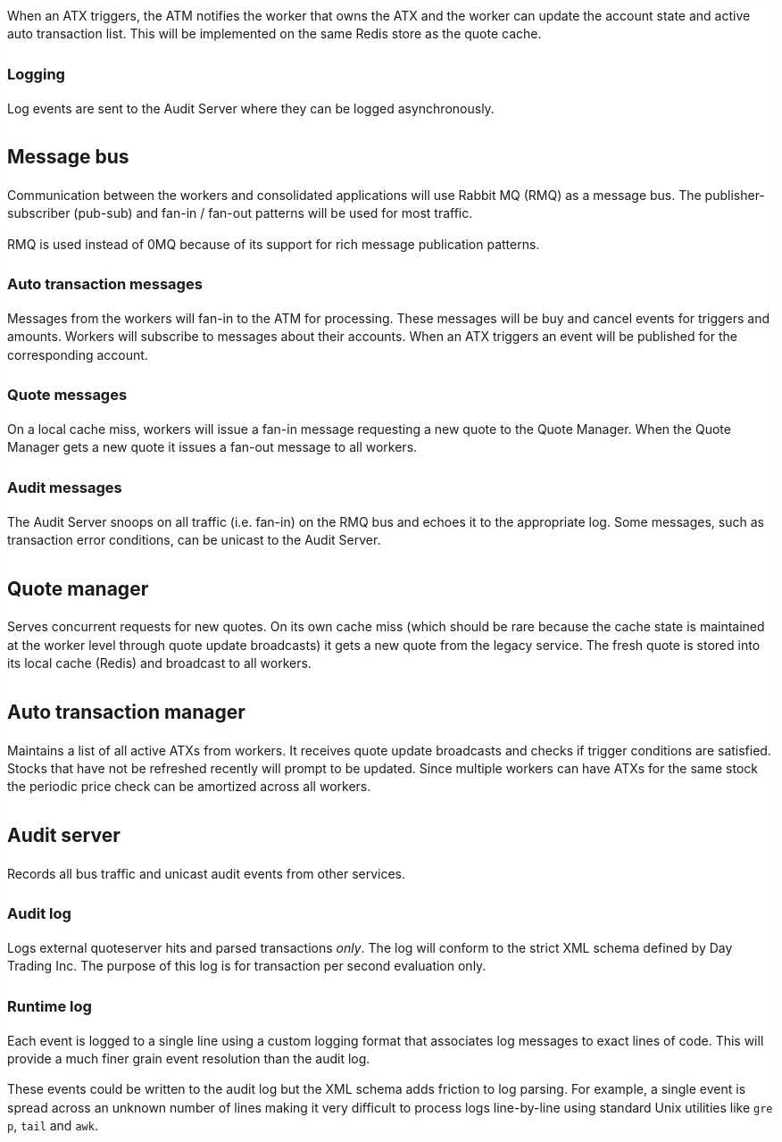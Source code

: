 When an ATX triggers, the ATM notifies the worker that owns the ATX and the worker can update the account state and active auto transaction list. This will be implemented on the same Redis store as the quote cache.

### Logging
Log events are sent to the Audit Server where they can be logged asynchronously.

## Message bus
Communication between the workers and consolidated applications will use Rabbit MQ (RMQ) as a message bus. The publisher-subscriber (pub-sub) and fan-in / fan-out patterns will be used for most traffic.

RMQ is used instead of 0MQ because of its support for rich message publication patterns.

### Auto transaction messages
Messages from the workers will fan-in to the ATM for processing. These messages will be buy and cancel events for triggers and amounts. Workers will subscribe to messages about their accounts. When an ATX triggers an event will be published for the corresponding account.

### Quote messages
On a local cache miss, workers will issue a fan-in message requesting a new quote to the Quote Manager. When the Quote Manager gets a new quote it issues a fan-out message to all workers.

### Audit messages
The Audit Server snoops on all traffic (i.e. fan-in) on the RMQ bus and echoes it to the appropriate log. Some messages, such as transaction error conditions, can be unicast to the Audit Server.

## Quote manager
Serves concurrent requests for new quotes. On its own cache miss (which should be rare because the cache state is maintained at the worker level through quote update broadcasts) it gets a new quote from the legacy service. The fresh quote is stored into its local cache (Redis) and broadcast to all workers.

## Auto transaction manager
Maintains a list of all active ATXs from workers. It receives quote update broadcasts and checks if trigger conditions are satisfied. Stocks that have not be refreshed recently will prompt to be updated. Since multiple workers can have ATXs for the same stock the periodic price check can be amortized across all workers.

## Audit server
Records all bus traffic and unicast audit events from other services.

### Audit log
Logs external quoteserver hits and parsed transactions _only_. The log will conform to the strict XML schema defined by Day Trading Inc. The purpose of this log is for transaction per second evaluation only.

### Runtime log
Each event is logged to a single line using a custom logging format that associates log messages to exact lines of code. This will provide a much finer grain event resolution than the audit log.

These events could be written to the audit log but the XML schema adds friction to log parsing. For example, a single event is spread across an unknown number of lines making it very difficult to process logs line-by-line using standard Unix utilities like `grep`, `tail` and `awk`.
